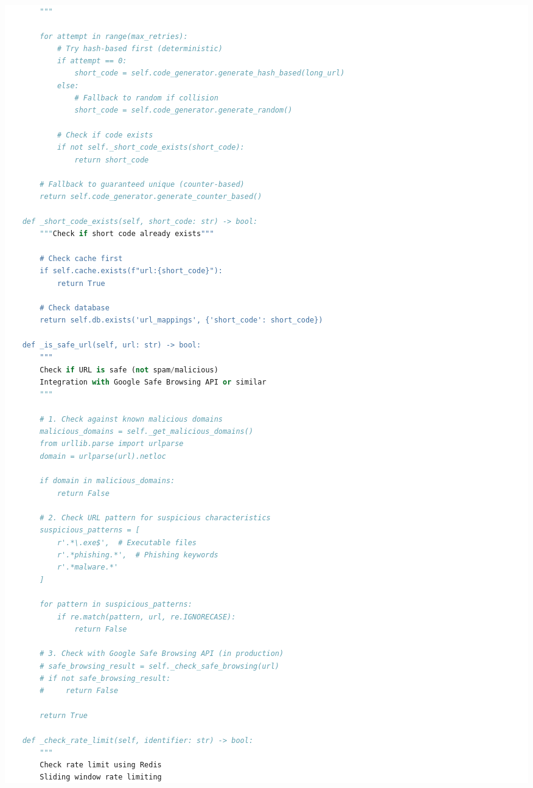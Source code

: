 ```python
        """
        
        for attempt in range(max_retries):
            # Try hash-based first (deterministic)
            if attempt == 0:
                short_code = self.code_generator.generate_hash_based(long_url)
            else:
                # Fallback to random if collision
                short_code = self.code_generator.generate_random()
            
            # Check if code exists
            if not self._short_code_exists(short_code):
                return short_code
        
        # Fallback to guaranteed unique (counter-based)
        return self.code_generator.generate_counter_based()
    
    def _short_code_exists(self, short_code: str) -> bool:
        """Check if short code already exists"""
        
        # Check cache first
        if self.cache.exists(f"url:{short_code}"):
            return True
        
        # Check database
        return self.db.exists('url_mappings', {'short_code': short_code})
    
    def _is_safe_url(self, url: str) -> bool:
        """
        Check if URL is safe (not spam/malicious)
        Integration with Google Safe Browsing API or similar
        """
        
        # 1. Check against known malicious domains
        malicious_domains = self._get_malicious_domains()
        from urllib.parse import urlparse
        domain = urlparse(url).netloc
        
        if domain in malicious_domains:
            return False
        
        # 2. Check URL pattern for suspicious characteristics
        suspicious_patterns = [
            r'.*\.exe$',  # Executable files
            r'.*phishing.*',  # Phishing keywords
            r'.*malware.*'
        ]
        
        for pattern in suspicious_patterns:
            if re.match(pattern, url, re.IGNORECASE):
                return False
        
        # 3. Check with Google Safe Browsing API (in production)
        # safe_browsing_result = self._check_safe_browsing(url)
        # if not safe_browsing_result:
        #     return False
        
        return True
    
    def _check_rate_limit(self, identifier: str) -> bool:
        """
        Check rate limit using Redis
        Sliding window rate limiting
```